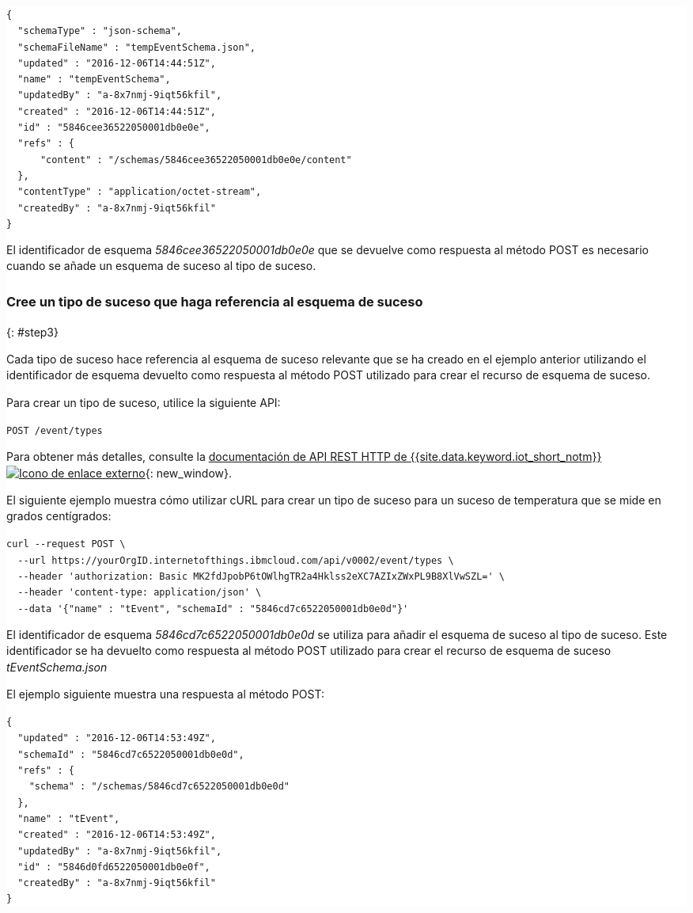 ```
{
  "schemaType" : "json-schema",
  "schemaFileName" : "tempEventSchema.json",
  "updated" : "2016-12-06T14:44:51Z",
  "name" : "tempEventSchema",
  "updatedBy" : "a-8x7nmj-9iqt56kfil",
  "created" : "2016-12-06T14:44:51Z",
  "id" : "5846cee36522050001db0e0e",
  "refs" : {
      "content" : "/schemas/5846cee36522050001db0e0e/content"
  },
  "contentType" : "application/octet-stream",
  "createdBy" : "a-8x7nmj-9iqt56kfil"
}
```
El identificador de esquema *5846cee36522050001db0e0e* que se devuelve como respuesta al método POST es necesario cuando se añade un esquema de suceso al tipo de suceso.

### Cree un tipo de suceso que haga referencia al esquema de suceso
{: #step3}

Cada tipo de suceso hace referencia al esquema de suceso relevante que se ha creado en el ejemplo anterior utilizando el identificador de esquema devuelto como respuesta al método POST utilizado para crear el recurso de esquema de suceso.

Para crear un tipo de suceso, utilice la siguiente API:

```
POST /event/types
```

Para obtener más detalles, consulte la [documentación de API REST HTTP de {{site.data.keyword.iot_short_notm}} ![Icono de enlace externo](../../../icons/launch-glyph.svg "Icono de enlace externo")](https://docs.internetofthings.ibmcloud.com/apis/swagger/v0002-beta/info-mgmt-beta.html#!/Event_Types){: new_window}.


El siguiente ejemplo muestra cómo utilizar cURL para crear un tipo de suceso para un suceso de temperatura que se mide en grados centígrados:

```
curl --request POST \
  --url https://yourOrgID.internetofthings.ibmcloud.com/api/v0002/event/types \
  --header 'authorization: Basic MK2fdJpobP6tOWlhgTR2a4Hklss2eXC7AZIxZWxPL9B8XlVwSZL=' \
  --header 'content-type: application/json' \
  --data '{"name" : "tEvent", "schemaId" : "5846cd7c6522050001db0e0d"}'
```

El identificador de esquema *5846cd7c6522050001db0e0d* se utiliza para añadir el esquema de suceso al tipo de suceso. Este identificador se ha devuelto como respuesta al método POST utilizado para crear el recurso de esquema de suceso *tEventSchema.json*

El ejemplo siguiente muestra una respuesta al método POST:

```
{
  "updated" : "2016-12-06T14:53:49Z",
  "schemaId" : "5846cd7c6522050001db0e0d",
  "refs" : {
    "schema" : "/schemas/5846cd7c6522050001db0e0d"
  },
  "name" : "tEvent",
  "created" : "2016-12-06T14:53:49Z",
  "updatedBy" : "a-8x7nmj-9iqt56kfil",
  "id" : "5846d0fd6522050001db0e0f",
  "createdBy" : "a-8x7nmj-9iqt56kfil"
}
```